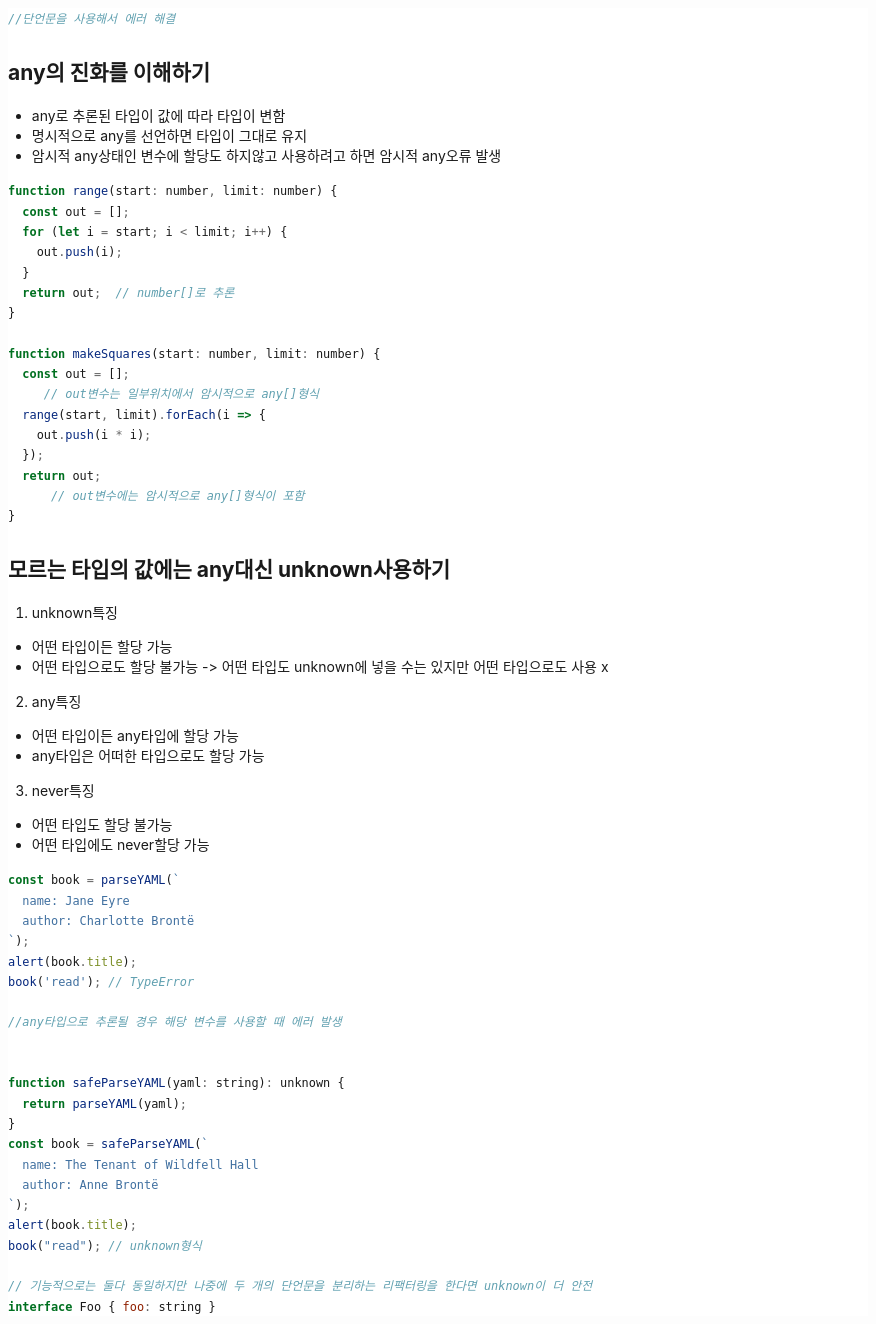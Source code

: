 ```javascript
//단언문을 사용해서 에러 해결
```

## any의 진화를 이해하기
- any로 추론된 타입이 값에 따라 타입이 변함
- 명시적으로 any를 선언하면 타입이 그대로 유지
- 암시적 any상태인 변수에 할당도 하지않고 사용하려고 하면 암시적 any오류 발생
```javascript
function range(start: number, limit: number) {
  const out = [];
  for (let i = start; i < limit; i++) {
    out.push(i);
  }
  return out;  // number[]로 추론
}

function makeSquares(start: number, limit: number) {
  const out = [];
     // out변수는 일부위치에서 암시적으로 any[]형식
  range(start, limit).forEach(i => {
    out.push(i * i);
  });
  return out;
      // out변수에는 암시적으로 any[]형식이 포함
}
```

## 모르는 타입의 값에는 any대신 unknown사용하기
1. unknown특징
- 어떤 타입이든 할당 가능
- 어떤 타입으로도 할당 불가능
-> 어떤 타입도 unknown에 넣을 수는 있지만 어떤 타입으로도 사용 x

2. any특징
- 어떤 타입이든 any타입에 할당 가능
- any타입은 어떠한 타입으로도 할당 가능

3. never특징
- 어떤 타입도 할당 불가능
- 어떤 타입에도 never할당 가능

```javascript
const book = parseYAML(`
  name: Jane Eyre
  author: Charlotte Brontë
`);
alert(book.title);
book('read'); // TypeError

//any타입으로 추론될 경우 해당 변수를 사용할 때 에러 발생


function safeParseYAML(yaml: string): unknown {
  return parseYAML(yaml);
}
const book = safeParseYAML(`
  name: The Tenant of Wildfell Hall
  author: Anne Brontë
`);
alert(book.title);
book("read"); // unknown형식

// 기능적으로는 둘다 동일하지만 나중에 두 개의 단언문을 분리하는 리팩터링을 한다면 unknown이 더 안전
interface Foo { foo: string }
```